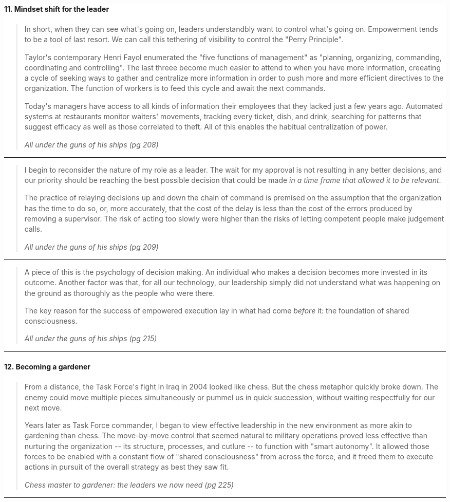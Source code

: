 #### 11. Mindset shift for the leader

> In short, when they can see what's going on, leaders understandbly want to control what's going on. Empowerment tends to be a tool of last resort. We can call this tethering of visibility to control the "Perry Principle".
>
> Taylor's contemporary Henri Fayol enumerated the "five functions of management" as "planning, organizing, commanding, coordinating and controlling". The last threee become much easier to attend to when you have more information, creeating a cycle of seeking ways to gather and centralize more information in order to push more and more efficient directives to the organization. The function of workers is to feed this cycle and await the next commands.
>
> Today's managers have access to all kinds of information their employees that they lacked just a few years ago. Automated systems at restaurants monitor waiters' movements, tracking every ticket, dish, and drink, searching for patterns that suggest efficacy as well as those correlated to theft. All of this enables the habitual centralization of power.
> 
> _All under the guns of his ships (pg 208)_

---
> I begin to reconsider the nature of my role as a leader. The wait for my approval is not resulting in any better decisions, and our priority should be reaching the best possible decision that could be made _in a time frame that allowed it to be relevant_.
>
> The practice of relaying decisions up and down the chain of command is premised on the assumption that the organization has the time to do so, or, more accurately, that the cost of the delay is less than the cost of the errors produced by removing a supervisor. The risk of acting too slowly were higher than the risks of letting competent people make judgement calls.
>
> _All under the guns of his ships (pg 209)_

---
> A piece of this is the psychology of decision making. An individual who makes a decision becomes more invested in its outcome. Another factor was that, for all our technology, our leadership simply did not understand what was happening on the ground as thoroughly as the people who were there.
>
> The key reason for the success of empowered execution lay in what had come _before_ it: the foundation of shared consciousness.
>
> _All under the guns of his ships (pg 215)_

---
#### 12. Becoming a gardener

> From a distance, the Task Force's fight in Iraq in 2004 looked like chess. But the chess metaphor quickly broke down. The enemy could move multiple pieces simultaneously or pummel us in quick succession, without waiting respectfully for our next move.
>
> Years later as Task Force commander, I began to view effective leadership in the new environment as more akin to gardening than chess. The move-by-move control that seemed natural to military operations proved less effective than nurturing the organization -- its structure, processes, and cutlure -- to function with "smart autonomy". It allowed those forces to be enabled with a constant flow of "shared consciousness" from across the force, and it freed them to execute actions in pursuit of the overall strategy as best they saw fit.
>
> _Chess master to gardener: the leaders we now need (pg 225)_

---